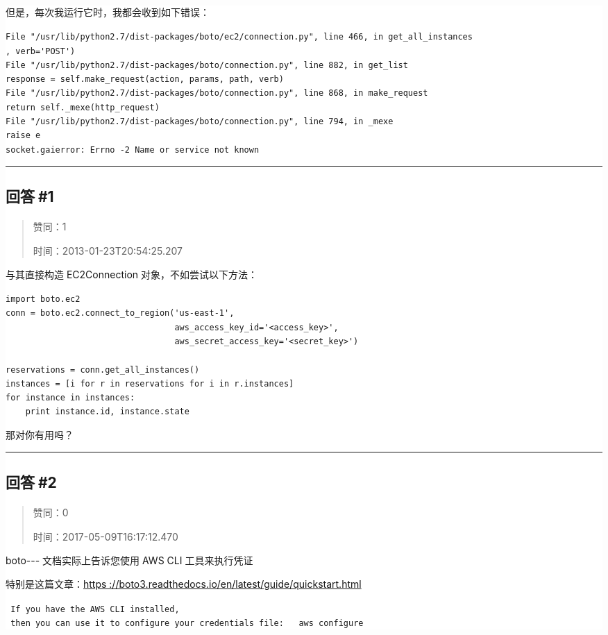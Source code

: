 但是，每次我运行它时，我都会收到如下错误：

```
File "/usr/lib/python2.7/dist-packages/boto/ec2/connection.py", line 466, in get_all_instances
, verb='POST')
File "/usr/lib/python2.7/dist-packages/boto/connection.py", line 882, in get_list
response = self.make_request(action, params, path, verb)
File "/usr/lib/python2.7/dist-packages/boto/connection.py", line 868, in make_request
return self._mexe(http_request)
File "/usr/lib/python2.7/dist-packages/boto/connection.py", line 794, in _mexe
raise e
socket.gaierror: Errno -2 Name or service not known 
```

* * *

## 回答 #1

> 赞同：1
> 
> 时间：2013-01-23T20:54:25.207

与其直接构造 EC2Connection 对象，不如尝试以下方法：

```
import boto.ec2
conn = boto.ec2.connect_to_region('us-east-1',
                                  aws_access_key_id='<access_key>',
                                  aws_secret_access_key='<secret_key>')

reservations = conn.get_all_instances()
instances = [i for r in reservations for i in r.instances]
for instance in instances:
    print instance.id, instance.state 
```

那对你有用吗？

* * *

## 回答 #2

> 赞同：0
> 
> 时间：2017-05-09T16:17:12.470

boto--- 文档实际上告诉您使用 AWS CLI 工具来执行凭证

特别是这篇文章：[https ://boto3.readthedocs.io/en/latest/guide/quickstart.html](https://boto3.readthedocs.io/en/latest/guide/quickstart.html)

```
 If you have the AWS CLI installed, 
 then you can use it to configure your credentials file:   aws configure 
```
